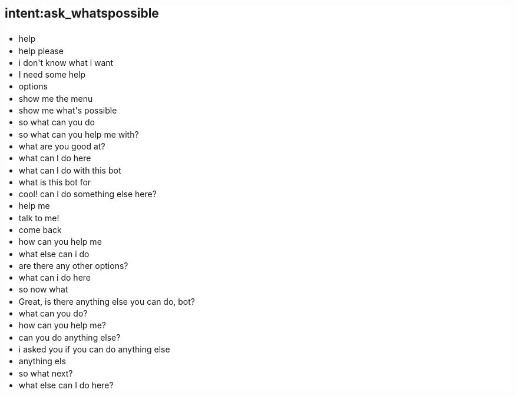 ## intent:ask_whatspossible
- help
- help please
- i don't know what i want
- I need some help
- options
- show me the menu
- show me what's possible
- so what can you do
- so what can you help me with?
- what are you good at?
- what can I do here
- what can I do with this bot
- what is this bot for
- cool! can I do something else here?
- help me
- talk to me!
- come back
- how can you help me
- what else can i do
- are there any other options?
- what can i do here
- so now what
- Great, is there anything else you can do, bot?
- what can you do?
- how can you help me?
- can you do anything else?
- i asked you if you can do anything else
- anything els
- so what next?
- what else can I do here?